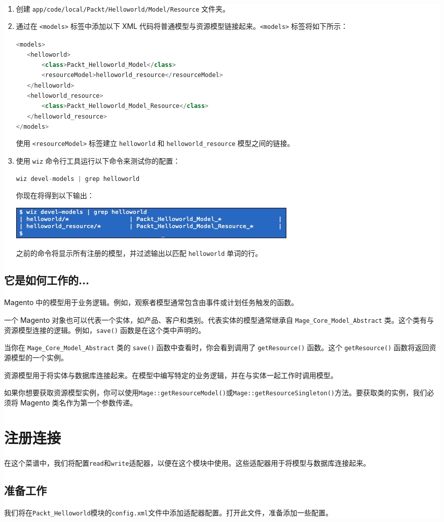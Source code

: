 1.  创建 `app/code/local/Packt/Helloworld/Model/Resource` 文件夹。

1.  通过在 `<models>` 标签中添加以下 XML 代码将普通模型与资源模型链接起来。`<models>` 标签将如下所示：

    ```php
    <models>
       <helloworld>
           <class>Packt_Helloworld_Model</class>
           <resourceModel>helloworld_resource</resourceModel>
       </helloworld>
       <helloworld_resource>
           <class>Packt_Helloworld_Model_Resource</class>
       </helloworld_resource>
    </models>
    ```

    使用 `<resourceModel>` 标签建立 `helloworld` 和 `helloworld_resource` 模型之间的链接。

1.  使用 `wiz` 命令行工具运行以下命令来测试你的配置：

    ```php
    wiz devel-models | grep helloworld
    ```

    你现在将得到以下输出：

    ![如何操作...](img/3320OS_06_01.jpg)

    之前的命令将显示所有注册的模型，并过滤输出以匹配 `helloworld` 单词的行。

## 它是如何工作的...

Magento 中的模型用于业务逻辑。例如，观察者模型通常包含由事件或计划任务触发的函数。

一个 Magento 对象也可以代表一个实体，如产品、客户和类别。代表实体的模型通常继承自 `Mage_Core_Model_Abstract` 类。这个类有与资源模型连接的逻辑。例如，`save()` 函数是在这个类中声明的。

当你在 `Mage_Core_Model_Abstract` 类的 `save()` 函数中查看时，你会看到调用了 `getResource()` 函数。这个 `getResource()` 函数将返回资源模型的一个实例。

资源模型用于将实体与数据库连接起来。在模型中编写特定的业务逻辑，并在与实体一起工作时调用模型。

如果你想要获取资源模型实例，你可以使用`Mage::getResourceModel()`或`Mage::getResourceSingleton()`方法。要获取类的实例，我们必须将 Magento 类名作为第一个参数传递。

# 注册连接

在这个菜谱中，我们将配置`read`和`write`适配器，以便在这个模块中使用。这些适配器用于将模型与数据库连接起来。

## 准备工作

我们将在`Packt_Helloworld`模块的`config.xml`文件中添加适配器配置。打开此文件，准备添加一些配置。
